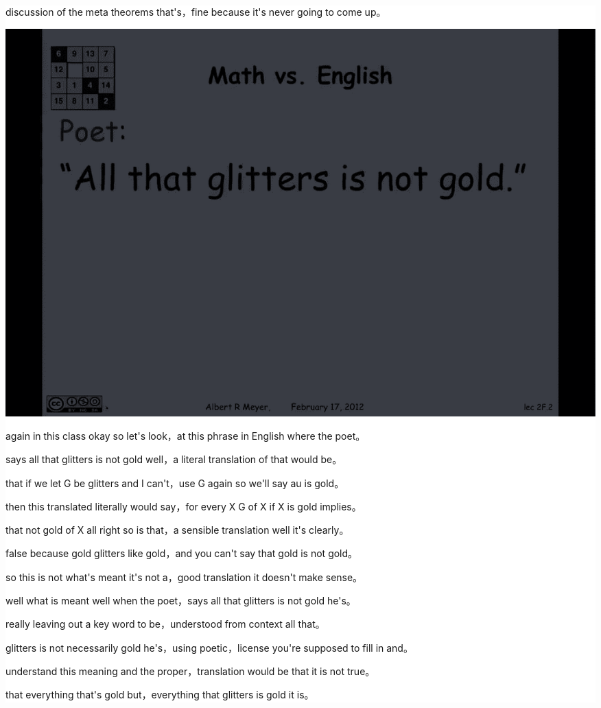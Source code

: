 discussion of the meta theorems that's，fine because it's never going to come up。



![](img/e55f90d03e8d402e5fe7bf6922388632_3.png)

again in this class okay so let's look，at this phrase in English where the poet。

says all that glitters is not gold well，a literal translation of that would be。

that if we let G be glitters and I can't，use G again so we'll say au is gold。

then this translated literally would say，for every X G of X if X is gold implies。

that not gold of X all right so is that，a sensible translation well it's clearly。

false because gold glitters like gold，and you can't say that gold is not gold。

so this is not what's meant it's not a，good translation it doesn't make sense。

well what is meant well when the poet，says all that glitters is not gold he's。

really leaving out a key word to be，understood from context all that。

glitters is not necessarily gold he's，using poetic，license you're supposed to fill in and。

understand this meaning and the proper，translation would be that it is not true。

that everything that's gold but，everything that glitters is gold it is。
